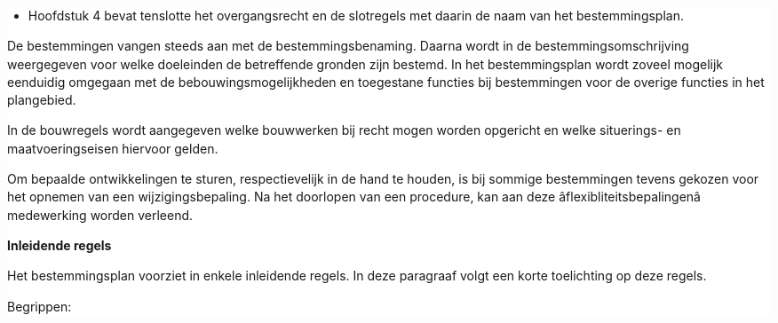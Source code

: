 * Hoofdstuk 4 bevat tenslotte het overgangsrecht en de slotregels met daarin de naam van het bestemmingsplan.

De bestemmingen vangen steeds aan met de bestemmingsbenaming. Daarna wordt in de bestemmingsomschrijving weergegeven voor welke doeleinden de betreffende gronden zijn bestemd. In het bestemmingsplan wordt zoveel mogelijk eenduidig omgegaan met de bebouwingsmogelijkheden en toegestane functies bij bestemmingen voor de overige functies in het plangebied.

In de bouwregels wordt aangegeven welke bouwwerken bij recht mogen worden opgericht en welke situerings\- en maatvoeringseisen hiervoor gelden.

Om bepaalde ontwikkelingen te sturen, respectievelijk in de hand te houden, is bij sommige bestemmingen tevens gekozen voor het opnemen van een wijzigingsbepaling. Na het doorlopen van een procedure, kan aan deze âflexibliteitsbepalingenâ medewerking worden verleend.

**Inleidende regels**

Het bestemmingsplan voorziet in enkele inleidende regels. In deze paragraaf volgt een korte toelichting op deze regels.

Begrippen:

